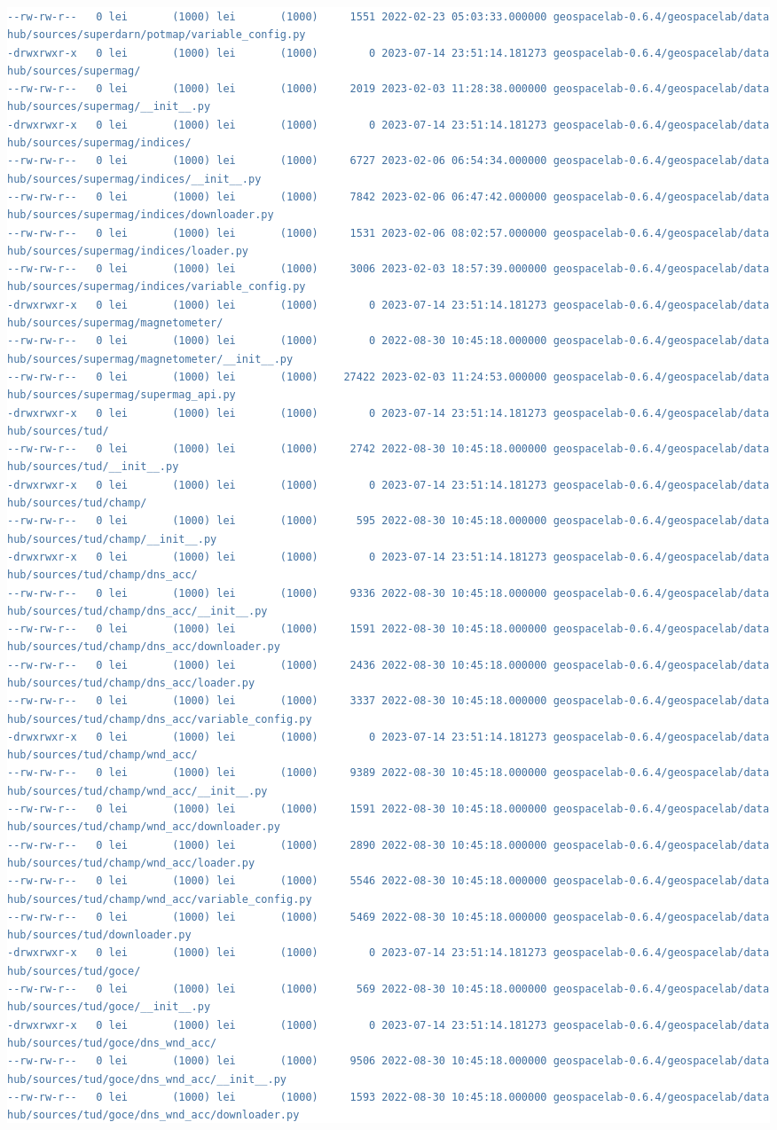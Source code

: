 ```diff
--rw-rw-r--   0 lei       (1000) lei       (1000)     1551 2022-02-23 05:03:33.000000 geospacelab-0.6.4/geospacelab/datahub/sources/superdarn/potmap/variable_config.py
-drwxrwxr-x   0 lei       (1000) lei       (1000)        0 2023-07-14 23:51:14.181273 geospacelab-0.6.4/geospacelab/datahub/sources/supermag/
--rw-rw-r--   0 lei       (1000) lei       (1000)     2019 2023-02-03 11:28:38.000000 geospacelab-0.6.4/geospacelab/datahub/sources/supermag/__init__.py
-drwxrwxr-x   0 lei       (1000) lei       (1000)        0 2023-07-14 23:51:14.181273 geospacelab-0.6.4/geospacelab/datahub/sources/supermag/indices/
--rw-rw-r--   0 lei       (1000) lei       (1000)     6727 2023-02-06 06:54:34.000000 geospacelab-0.6.4/geospacelab/datahub/sources/supermag/indices/__init__.py
--rw-rw-r--   0 lei       (1000) lei       (1000)     7842 2023-02-06 06:47:42.000000 geospacelab-0.6.4/geospacelab/datahub/sources/supermag/indices/downloader.py
--rw-rw-r--   0 lei       (1000) lei       (1000)     1531 2023-02-06 08:02:57.000000 geospacelab-0.6.4/geospacelab/datahub/sources/supermag/indices/loader.py
--rw-rw-r--   0 lei       (1000) lei       (1000)     3006 2023-02-03 18:57:39.000000 geospacelab-0.6.4/geospacelab/datahub/sources/supermag/indices/variable_config.py
-drwxrwxr-x   0 lei       (1000) lei       (1000)        0 2023-07-14 23:51:14.181273 geospacelab-0.6.4/geospacelab/datahub/sources/supermag/magnetometer/
--rw-rw-r--   0 lei       (1000) lei       (1000)        0 2022-08-30 10:45:18.000000 geospacelab-0.6.4/geospacelab/datahub/sources/supermag/magnetometer/__init__.py
--rw-rw-r--   0 lei       (1000) lei       (1000)    27422 2023-02-03 11:24:53.000000 geospacelab-0.6.4/geospacelab/datahub/sources/supermag/supermag_api.py
-drwxrwxr-x   0 lei       (1000) lei       (1000)        0 2023-07-14 23:51:14.181273 geospacelab-0.6.4/geospacelab/datahub/sources/tud/
--rw-rw-r--   0 lei       (1000) lei       (1000)     2742 2022-08-30 10:45:18.000000 geospacelab-0.6.4/geospacelab/datahub/sources/tud/__init__.py
-drwxrwxr-x   0 lei       (1000) lei       (1000)        0 2023-07-14 23:51:14.181273 geospacelab-0.6.4/geospacelab/datahub/sources/tud/champ/
--rw-rw-r--   0 lei       (1000) lei       (1000)      595 2022-08-30 10:45:18.000000 geospacelab-0.6.4/geospacelab/datahub/sources/tud/champ/__init__.py
-drwxrwxr-x   0 lei       (1000) lei       (1000)        0 2023-07-14 23:51:14.181273 geospacelab-0.6.4/geospacelab/datahub/sources/tud/champ/dns_acc/
--rw-rw-r--   0 lei       (1000) lei       (1000)     9336 2022-08-30 10:45:18.000000 geospacelab-0.6.4/geospacelab/datahub/sources/tud/champ/dns_acc/__init__.py
--rw-rw-r--   0 lei       (1000) lei       (1000)     1591 2022-08-30 10:45:18.000000 geospacelab-0.6.4/geospacelab/datahub/sources/tud/champ/dns_acc/downloader.py
--rw-rw-r--   0 lei       (1000) lei       (1000)     2436 2022-08-30 10:45:18.000000 geospacelab-0.6.4/geospacelab/datahub/sources/tud/champ/dns_acc/loader.py
--rw-rw-r--   0 lei       (1000) lei       (1000)     3337 2022-08-30 10:45:18.000000 geospacelab-0.6.4/geospacelab/datahub/sources/tud/champ/dns_acc/variable_config.py
-drwxrwxr-x   0 lei       (1000) lei       (1000)        0 2023-07-14 23:51:14.181273 geospacelab-0.6.4/geospacelab/datahub/sources/tud/champ/wnd_acc/
--rw-rw-r--   0 lei       (1000) lei       (1000)     9389 2022-08-30 10:45:18.000000 geospacelab-0.6.4/geospacelab/datahub/sources/tud/champ/wnd_acc/__init__.py
--rw-rw-r--   0 lei       (1000) lei       (1000)     1591 2022-08-30 10:45:18.000000 geospacelab-0.6.4/geospacelab/datahub/sources/tud/champ/wnd_acc/downloader.py
--rw-rw-r--   0 lei       (1000) lei       (1000)     2890 2022-08-30 10:45:18.000000 geospacelab-0.6.4/geospacelab/datahub/sources/tud/champ/wnd_acc/loader.py
--rw-rw-r--   0 lei       (1000) lei       (1000)     5546 2022-08-30 10:45:18.000000 geospacelab-0.6.4/geospacelab/datahub/sources/tud/champ/wnd_acc/variable_config.py
--rw-rw-r--   0 lei       (1000) lei       (1000)     5469 2022-08-30 10:45:18.000000 geospacelab-0.6.4/geospacelab/datahub/sources/tud/downloader.py
-drwxrwxr-x   0 lei       (1000) lei       (1000)        0 2023-07-14 23:51:14.181273 geospacelab-0.6.4/geospacelab/datahub/sources/tud/goce/
--rw-rw-r--   0 lei       (1000) lei       (1000)      569 2022-08-30 10:45:18.000000 geospacelab-0.6.4/geospacelab/datahub/sources/tud/goce/__init__.py
-drwxrwxr-x   0 lei       (1000) lei       (1000)        0 2023-07-14 23:51:14.181273 geospacelab-0.6.4/geospacelab/datahub/sources/tud/goce/dns_wnd_acc/
--rw-rw-r--   0 lei       (1000) lei       (1000)     9506 2022-08-30 10:45:18.000000 geospacelab-0.6.4/geospacelab/datahub/sources/tud/goce/dns_wnd_acc/__init__.py
--rw-rw-r--   0 lei       (1000) lei       (1000)     1593 2022-08-30 10:45:18.000000 geospacelab-0.6.4/geospacelab/datahub/sources/tud/goce/dns_wnd_acc/downloader.py
```